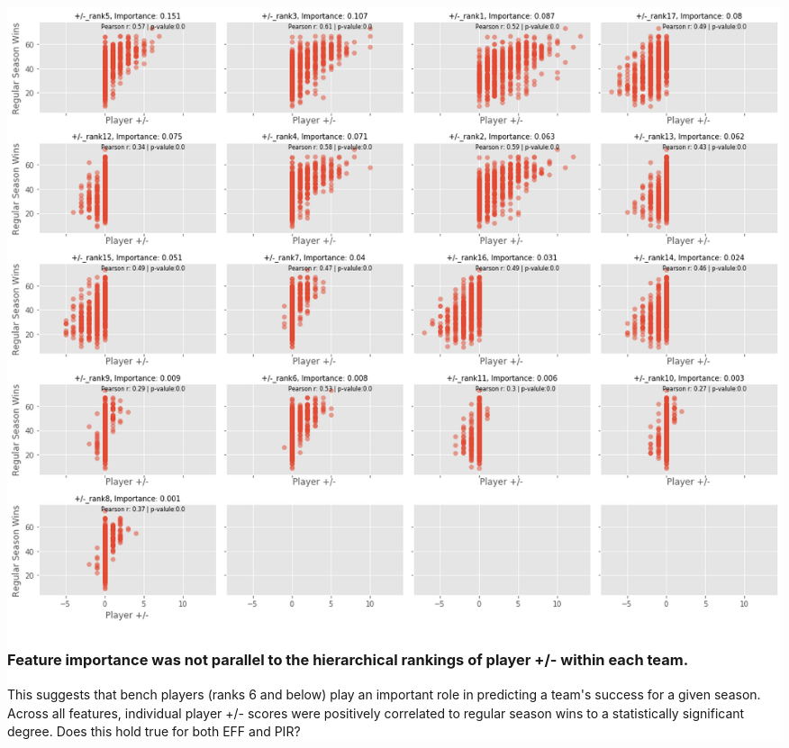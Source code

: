 ![png](data_and_plots/output_85_0.png)

### Feature importance was not parallel to the hierarchical rankings of player +/- within each team. 
This suggests that bench players (ranks 6 and below) play an important role in predicting a team's success for a given season. Across all features, individual player +/- scores were positively correlated to regular season wins to a statistically significant degree. Does this hold true for both EFF and PIR?
